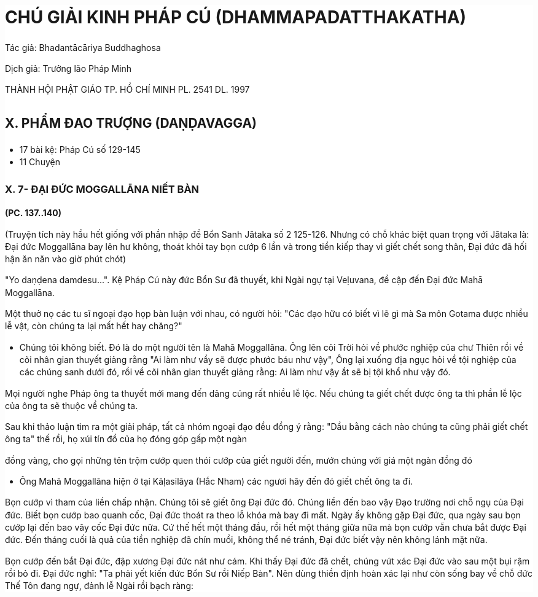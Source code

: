 # CHÚ GIẢI KINH PHÁP CÚ (DHAMMAPADATTHAKATHA)

Tác giả: Bhadantācāriya Buddhaghosa

Dịch giả: Trưởng lão Pháp Minh

THÀNH HỘI PHẬT GIÁO TP. HỒ CHÍ MINH
PL. 2541 DL. 1997

## X. PHẨM ĐAO TRƯỢNG (DAṆḌAVAGGA)

- 17 bài kệ: Pháp Cú số 129-145
- 11 Chuyện

### X. 7- ĐẠI ĐỨC MOGGALLĀNA NIẾT BÀN

**(PC. 137..140)**

(Truyện tích này hầu hết giống với phần nhập đề Bổn Sanh Jātaka số 2 125-126. Nhưng có chỗ khác biệt quan trọng với Jātaka là: Đại đức Moggallāna bay lên hư không, thoát khỏi tay bọn cướp 6 lần và trong tiền kiếp thay vì giết chết song thân, Đại đức đã hối hận ăn năn vào giờ phút chót)

"Yo daṇḍena damdesu...". Kệ Pháp Cú này đức Bổn Sư đã thuyết, khi Ngài ngự tại Veḷuvana, đề cập đến Đại đức Mahā Moggallāna.

Một thuở nọ các tu sĩ ngoại đạo họp bàn luận với nhau, có người hỏi: "Các đạo hữu có biết vì lẽ gì mà Sa môn Gotama được nhiều lễ vật, còn chúng ta lại mất hết hay chăng?"

- Chúng tôi không biết. Đó là do một người tên là Mahā Moggallāna. Ông lên cõi Trời hỏi về phước nghiệp của chư Thiên rồi về cõi nhân gian thuyết giảng rằng "Ai làm như vầy sẽ được phước báu như vậy", Ông lại xuống địa ngục hỏi về tội nghiệp của các chúng sanh dưới đó, rồi về cõi nhân gian thuyết giảng rằng: Ai làm như vậy ắt sẽ bị tội khổ như vậy đó.

Mọi người nghe Pháp ông ta thuyết mới mang đến dâng cúng rất nhiều lễ lộc. Nếu chúng ta giết chết được ông ta thì phần lễ lộc của ông ta sẽ thuộc về chúng ta.

Sau khi thảo luận tìm ra một giải pháp, tất cả nhóm ngoại đạo đều đồng ý rằng: "Dầu bằng cách nào chúng ta cũng phải giết chết ông ta" thế rồi, họ xúi tín đồ của họ đóng góp gấp một ngàn

đồng vàng, cho gọi những tên trộm cướp quen thói cướp của giết người đến, mướn chúng với giá một ngàn đồng đó

- Ông Mahā Moggallāna hiện ở tại Kāḷasilāya (Hắc Nham) các ngươi hãy đến đó giết chết ông ta đi.

Bọn cướp vì tham của liền chấp nhận. Chúng tôi sẽ giết ông Đại đức đó.
Chúng liền đến bao vậy Đạo trường nơi chỗ ngụ của Đại đức.
Biết bọn cướp bao quanh cốc, Đại đức thoát ra theo lỗ khóa mà bay đi mất.
Ngày ấy không gặp Đại đức, qua ngày sau bọn cướp lại đến bao vây cốc Đại đức nữa.
Cứ thế hết một tháng đầu, rồi hết một tháng giữa nữa mà bọn cướp vẫn chưa bắt được Đại đức. Đến tháng cuối là quả của tiền nghiệp đã chín muồi, không thể né tránh, Đại đức biết vậy nên không lánh mặt nữa.

Bọn cướp đến bắt Đại đức, đập xương Đại đức nát như cám. Khi thấy Đại đức đã chết, chúng vứt xác Đại đức vào sau một bụi rậm rồi bỏ đi. Đại đức nghĩ: "Ta phải yết kiến đức Bổn Sư rồi Niếp
Bàn". Nên dùng thiền định hoàn xác lại như còn sống bay về chỗ đức Thế Tôn đang ngự, đảnh lễ
Ngài rồi bạch ràng:
